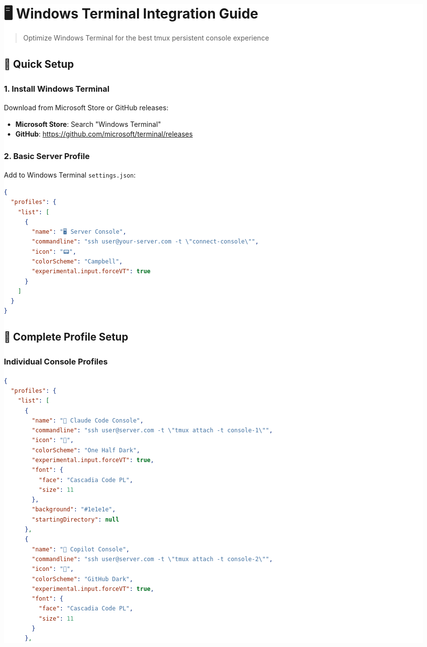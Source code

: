 # 🖥️ Windows Terminal Integration Guide

> Optimize Windows Terminal for the best tmux persistent console experience

## 🚀 Quick Setup

### 1. Install Windows Terminal
Download from Microsoft Store or GitHub releases:
- **Microsoft Store**: Search "Windows Terminal"
- **GitHub**: https://github.com/microsoft/terminal/releases

### 2. Basic Server Profile
Add to Windows Terminal `settings.json`:

```json
{
  "profiles": {
    "list": [
      {
        "name": "🖥️ Server Console",
        "commandline": "ssh user@your-server.com -t \"connect-console\"",
        "icon": "📟",
        "colorScheme": "Campbell",
        "experimental.input.forceVT": true
      }
    ]
  }
}
```

## 🎨 Complete Profile Setup

### Individual Console Profiles
```json
{
  "profiles": {
    "list": [
      {
        "name": "🤖 Claude Code Console",
        "commandline": "ssh user@server.com -t \"tmux attach -t console-1\"",
        "icon": "🤖",
        "colorScheme": "One Half Dark",
        "experimental.input.forceVT": true,
        "font": {
          "face": "Cascadia Code PL",
          "size": 11
        },
        "background": "#1e1e1e",
        "startingDirectory": null
      },
      {
        "name": "🎪 Copilot Console",
        "commandline": "ssh user@server.com -t \"tmux attach -t console-2\"",
        "icon": "🎪",
        "colorScheme": "GitHub Dark",
        "experimental.input.forceVT": true,
        "font": {
          "face": "Cascadia Code PL",
          "size": 11
        }
      },
```